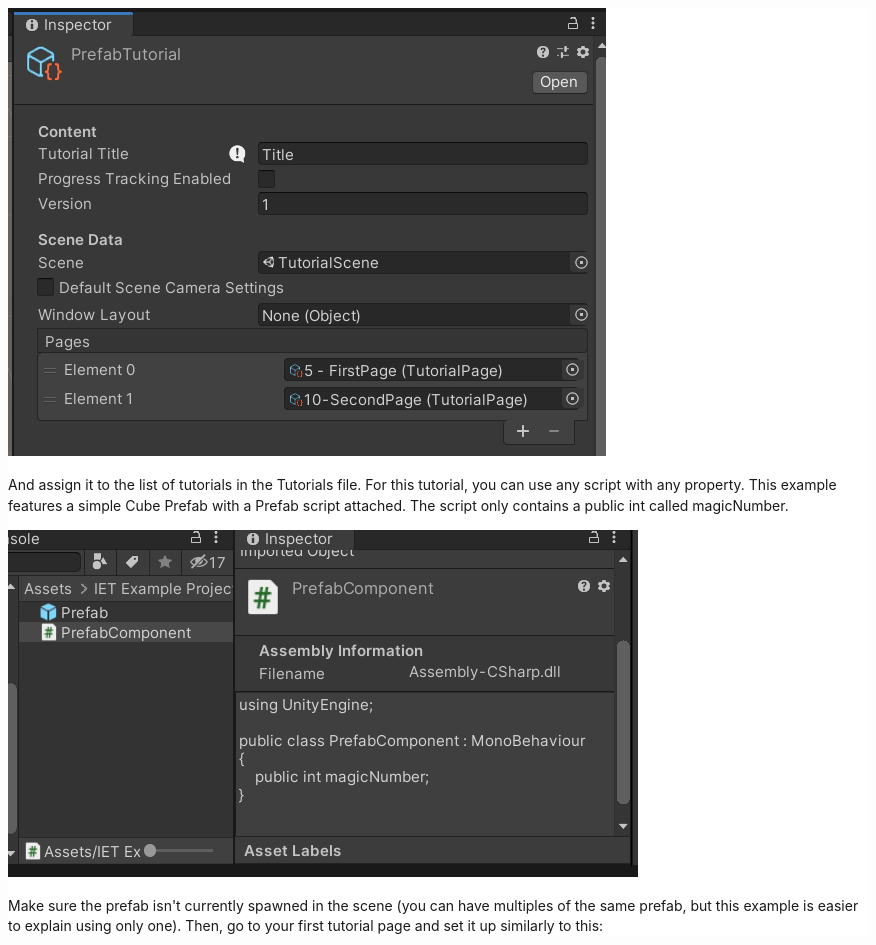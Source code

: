 ![](images/index050.png)

And assign it to the list of tutorials in the Tutorials file. For this tutorial, you can use any script with any property. This example features a simple Cube Prefab with a Prefab script attached. The script only contains a public int called magicNumber.

![](images/index051.png)

Make sure the prefab isn't currently spawned in the scene (you can have multiples of the same prefab, but this example is easier to explain using only one). Then, go to your first tutorial page and set it up similarly to this: 

